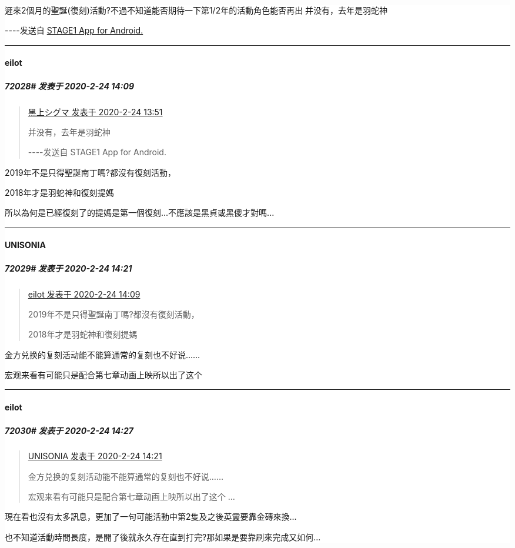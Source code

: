 遲來2個月的聖誕(復刻)活動?不過不知道能否期待一下第1/2年的活動角色能否再出</blockquote>
并没有，去年是羽蛇神


----发送自 [STAGE1 App for Android.](http://stage1.5j4m.com/?1.33)


*****

####  eilot
##### 72028#       发表于 2020-2-24 14:09


<blockquote><a href="httphttps://bbs.saraba1st.com/2b/forum.php?mod=redirect&amp;goto=findpost&amp;pid=46508806&amp;ptid=1085254" target="_blank">黑上シグマ 发表于 2020-2-24 13:51</a>

并没有，去年是羽蛇神


----发送自 STAGE1 App for Android.</blockquote>
2019年不是只得聖誕南丁嗎?都沒有復刻活動，

2018年才是羽蛇神和復刻提媽


所以為何是已經復刻了的提媽是第一個復刻...不應該是黑貞或黑傻才對嗎...


*****

####  UNISONIA
##### 72029#       发表于 2020-2-24 14:21


<blockquote><a href="httphttps://bbs.saraba1st.com/2b/forum.php?mod=redirect&amp;goto=findpost&amp;pid=46508980&amp;ptid=1085254" target="_blank">eilot 发表于 2020-2-24 14:09</a>

2019年不是只得聖誕南丁嗎?都沒有復刻活動，

2018年才是羽蛇神和復刻提媽</blockquote>
金方兑换的复刻活动能不能算通常的复刻也不好说……


宏观来看有可能只是配合第七章动画上映所以出了这个


*****

####  eilot
##### 72030#       发表于 2020-2-24 14:27


<blockquote><a href="httphttps://bbs.saraba1st.com/2b/forum.php?mod=redirect&amp;goto=findpost&amp;pid=46509086&amp;ptid=1085254" target="_blank">UNISONIA 发表于 2020-2-24 14:21</a>

金方兑换的复刻活动能不能算通常的复刻也不好说……


宏观来看有可能只是配合第七章动画上映所以出了这个 ...</blockquote>
現在看也沒有太多訊息，更加了一句可能活動中第2隻及之後英靈要靠金磚來換...

也不知道活動時間長度，是開了後就永久存在直到打完?那如果是要靠刷來完成又如何...
